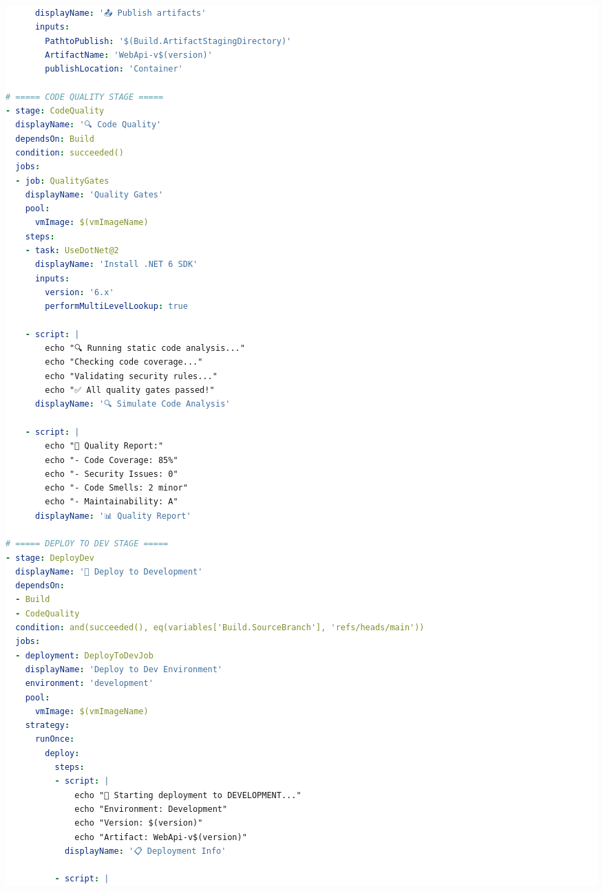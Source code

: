 ```yaml
      displayName: '📤 Publish artifacts'
      inputs:
        PathtoPublish: '$(Build.ArtifactStagingDirectory)'
        ArtifactName: 'WebApi-v$(version)'
        publishLocation: 'Container'

# ===== CODE QUALITY STAGE =====
- stage: CodeQuality
  displayName: '🔍 Code Quality'
  dependsOn: Build
  condition: succeeded()
  jobs:
  - job: QualityGates
    displayName: 'Quality Gates'
    pool:
      vmImage: $(vmImageName)
    steps:
    - task: UseDotNet@2
      displayName: 'Install .NET 6 SDK'
      inputs:
        version: '6.x'
        performMultiLevelLookup: true

    - script: |
        echo "🔍 Running static code analysis..."
        echo "Checking code coverage..."
        echo "Validating security rules..."
        echo "✅ All quality gates passed!"
      displayName: '🔍 Simulate Code Analysis'

    - script: |
        echo "📢 Quality Report:"
        echo "- Code Coverage: 85%"
        echo "- Security Issues: 0"
        echo "- Code Smells: 2 minor"
        echo "- Maintainability: A"
      displayName: '📊 Quality Report'

# ===== DEPLOY TO DEV STAGE =====
- stage: DeployDev
  displayName: '🚀 Deploy to Development'
  dependsOn: 
  - Build
  - CodeQuality
  condition: and(succeeded(), eq(variables['Build.SourceBranch'], 'refs/heads/main'))
  jobs:
  - deployment: DeployToDevJob
    displayName: 'Deploy to Dev Environment'
    environment: 'development'
    pool:
      vmImage: $(vmImageName)
    strategy:
      runOnce:
        deploy:
          steps:
          - script: |
              echo "🚀 Starting deployment to DEVELOPMENT..."
              echo "Environment: Development"
              echo "Version: $(version)"
              echo "Artifact: WebApi-v$(version)"
            displayName: '📋 Deployment Info'

          - script: |
```